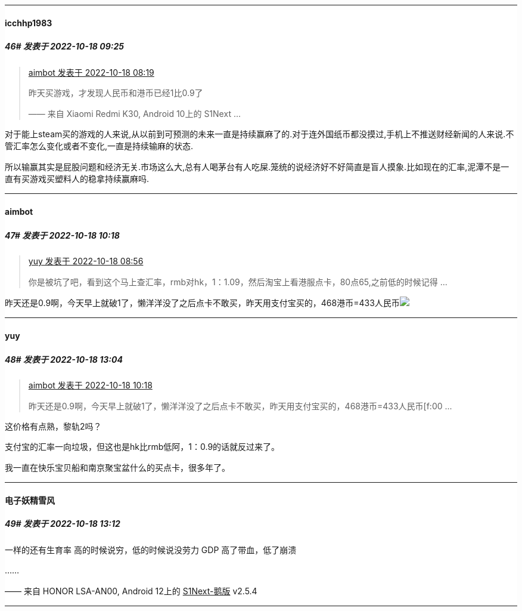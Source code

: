 *****

####  icchhp1983  
##### 46#       发表于 2022-10-18 09:25

<blockquote><a href="httphttps://bbs.saraba1st.com/2b/forum.php?mod=redirect&amp;goto=findpost&amp;pid=57965360&amp;ptid=2100209" target="_blank">aimbot 发表于 2022-10-18 08:19</a>

昨天买游戏，才发现人民币和港币已经1比0.9了

—— 来自 Xiaomi Redmi K30, Android 10上的 S1Next ...</blockquote>
对于能上steam买的游戏的人来说,从以前到可预测的未来一直是持续赢麻了的.对于连外国纸币都没摸过,手机上不推送财经新闻的人来说.不管汇率怎么变化或者不变化,一直是持续输麻的状态.

所以输赢其实是屁股问题和经济无关.市场这么大,总有人喝茅台有人吃屎.笼统的说经济好不好简直是盲人摸象.比如现在的汇率,泥潭不是一直有买游戏买塑料人的稳拿持续赢麻吗.

*****

####  aimbot  
##### 47#       发表于 2022-10-18 10:18

<blockquote><a href="httphttps://bbs.saraba1st.com/2b/forum.php?mod=redirect&amp;goto=findpost&amp;pid=57965765&amp;ptid=2100209" target="_blank">yuy 发表于 2022-10-18 08:56</a>

你是被坑了吧，看到这个马上查汇率，rmb对hk，1：1.09，然后淘宝上看港服点卡，80点65,之前低的时候记得 ...</blockquote>
昨天还是0.9啊，今天早上就破1了，懒洋洋没了之后点卡不敢买，昨天用支付宝买的，468港币=433人民币<img src="https://static.saraba1st.com/image/smiley/face2017/001.png" referrerpolicy="no-referrer">

*****

####  yuy  
##### 48#       发表于 2022-10-18 13:04

<blockquote><a href="httphttps://bbs.saraba1st.com/2b/forum.php?mod=redirect&amp;goto=findpost&amp;pid=57967051&amp;ptid=2100209" target="_blank">aimbot 发表于 2022-10-18 10:18</a>

昨天还是0.9啊，今天早上就破1了，懒洋洋没了之后点卡不敢买，昨天用支付宝买的，468港币=433人民币[f:00 ...</blockquote>
这价格有点熟，黎轨2吗？

支付宝的汇率一向垃圾，但这也是hk比rmb低阿，1：0.9的话就反过来了。

我一直在快乐宝贝船和南京聚宝盆什么的买点卡，很多年了。

*****

####  电子妖精雪风  
##### 49#       发表于 2022-10-18 13:12

一样的还有生育率
高的时候说穷，低的时候说没劳力
GDP
高了带血，低了崩溃

……

—— 来自 HONOR LSA-AN00, Android 12上的 [S1Next-鹅版](https://github.com/ykrank/S1-Next/releases) v2.5.4

*****
